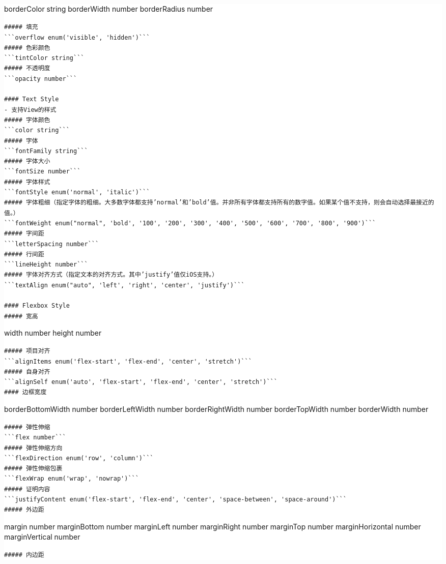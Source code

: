 ```
```
borderColor string
borderWidth number
borderRadius number
```
##### 填充
```overflow enum('visible', 'hidden')```
##### 色彩颜色
```tintColor string```
##### 不透明度
```opacity number```

#### Text Style
- 支持View的样式
##### 字体颜色
```color string```
##### 字体
```fontFamily string```
##### 字体大小
```fontSize number```
##### 字体样式
```fontStyle enum('normal', 'italic')```
##### 字体粗细（指定字体的粗细。大多数字体都支持’normal’和’bold’值。并非所有字体都支持所有的数字值。如果某个值不支持，则会自动选择最接近的值。）
```fontWeight enum("normal", 'bold', '100', '200', '300', '400', '500', '600', '700', '800', '900')```
##### 字间距
```letterSpacing number```
##### 行间距
```lineHeight number```
##### 字体对齐方式（指定文本的对齐方式。其中’justify’值仅iOS支持。）
```textAlign enum("auto", 'left', 'right', 'center', 'justify')```

#### Flexbox Style
##### 宽高
```
width number
height number
```
##### 项目对齐
```alignItems enum('flex-start', 'flex-end', 'center', 'stretch')```
##### 自身对齐
```alignSelf enum('auto', 'flex-start', 'flex-end', 'center', 'stretch')```
#### 边框宽度
```
borderBottomWidth number
borderLeftWidth number
borderRightWidth number
borderTopWidth number
borderWidth number
```
##### 弹性伸缩
```flex number```
##### 弹性伸缩方向
```flexDirection enum('row', 'column')```
##### 弹性伸缩包裹
```flexWrap enum('wrap', 'nowrap')```
##### 证明内容
```justifyContent enum('flex-start', 'flex-end', 'center', 'space-between', 'space-around')```
##### 外边距
```
margin number
marginBottom number
marginLeft number
marginRight number
marginTop number
marginHorizontal number
marginVertical number
```
##### 内边距
```